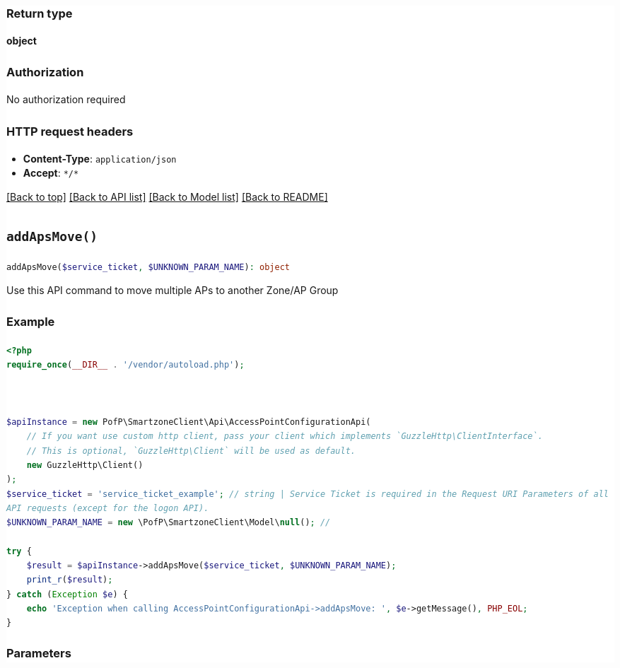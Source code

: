 ### Return type

**object**

### Authorization

No authorization required

### HTTP request headers

- **Content-Type**: `application/json`
- **Accept**: `*/*`

[[Back to top]](#) [[Back to API list]](../../README.md#endpoints)
[[Back to Model list]](../../README.md#models)
[[Back to README]](../../README.md)

## `addApsMove()`

```php
addApsMove($service_ticket, $UNKNOWN_PARAM_NAME): object
```

Use this API command to move multiple APs to another Zone/AP Group

### Example

```php
<?php
require_once(__DIR__ . '/vendor/autoload.php');



$apiInstance = new PofP\SmartzoneClient\Api\AccessPointConfigurationApi(
    // If you want use custom http client, pass your client which implements `GuzzleHttp\ClientInterface`.
    // This is optional, `GuzzleHttp\Client` will be used as default.
    new GuzzleHttp\Client()
);
$service_ticket = 'service_ticket_example'; // string | Service Ticket is required in the Request URI Parameters of all API requests (except for the logon API).
$UNKNOWN_PARAM_NAME = new \PofP\SmartzoneClient\Model\null(); // 

try {
    $result = $apiInstance->addApsMove($service_ticket, $UNKNOWN_PARAM_NAME);
    print_r($result);
} catch (Exception $e) {
    echo 'Exception when calling AccessPointConfigurationApi->addApsMove: ', $e->getMessage(), PHP_EOL;
}
```

### Parameters
